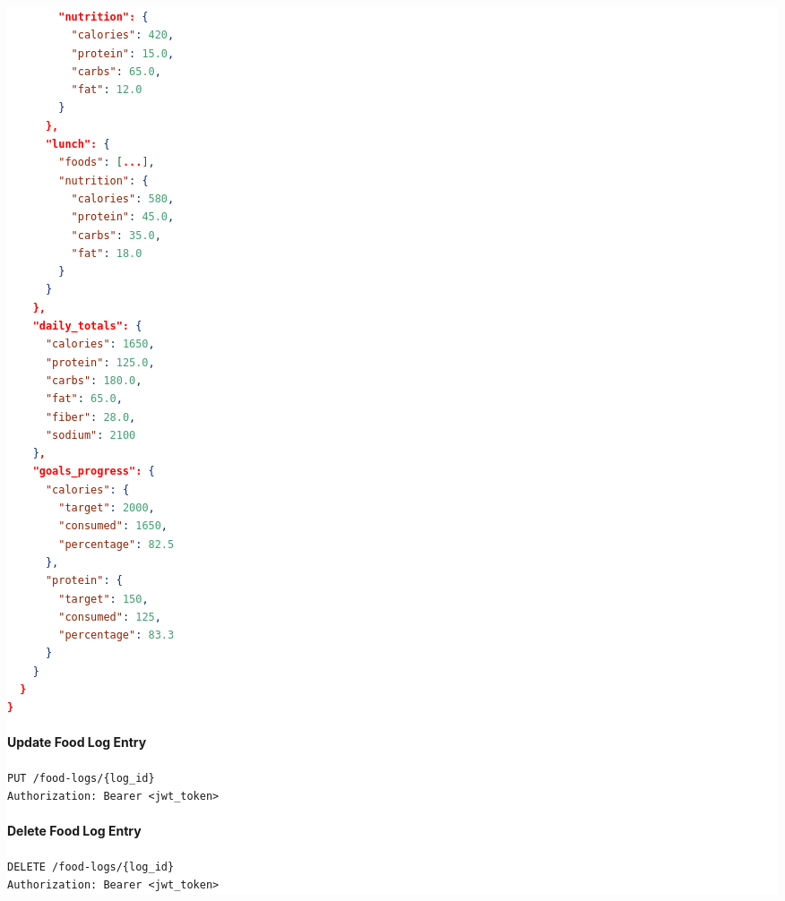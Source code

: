 ```json
        "nutrition": {
          "calories": 420,
          "protein": 15.0,
          "carbs": 65.0,
          "fat": 12.0
        }
      },
      "lunch": {
        "foods": [...],
        "nutrition": {
          "calories": 580,
          "protein": 45.0,
          "carbs": 35.0,
          "fat": 18.0
        }
      }
    },
    "daily_totals": {
      "calories": 1650,
      "protein": 125.0,
      "carbs": 180.0,
      "fat": 65.0,
      "fiber": 28.0,
      "sodium": 2100
    },
    "goals_progress": {
      "calories": {
        "target": 2000,
        "consumed": 1650,
        "percentage": 82.5
      },
      "protein": {
        "target": 150,
        "consumed": 125,
        "percentage": 83.3
      }
    }
  }
}
```

#### **Update Food Log Entry**
```http
PUT /food-logs/{log_id}
Authorization: Bearer <jwt_token>
```

#### **Delete Food Log Entry**
```http
DELETE /food-logs/{log_id}
Authorization: Bearer <jwt_token>
```
